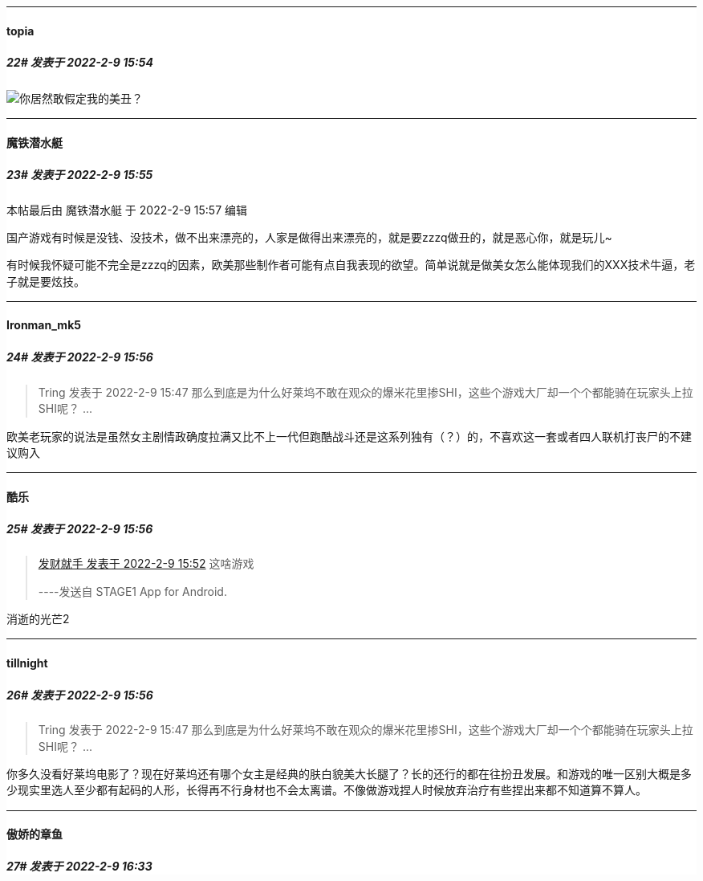 *****

####  topia  
##### 22#       发表于 2022-2-9 15:54

<img src="https://static.saraba1st.com/image/smiley/face2017/067.png" referrerpolicy="no-referrer">你居然敢假定我的美丑？

*****

####  魔铁潜水艇  
##### 23#       发表于 2022-2-9 15:55

 本帖最后由 魔铁潜水艇 于 2022-2-9 15:57 编辑 

国产游戏有时候是没钱、没技术，做不出来漂亮的，人家是做得出来漂亮的，就是要zzzq做丑的，就是恶心你，就是玩儿~

有时候我怀疑可能不完全是zzzq的因素，欧美那些制作者可能有点自我表现的欲望。简单说就是做美女怎么能体现我们的XXX技术牛逼，老子就是要炫技。

*****

####  Ironman_mk5  
##### 24#       发表于 2022-2-9 15:56

<blockquote>Tring 发表于 2022-2-9 15:47
那么到底是为什么好莱坞不敢在观众的爆米花里掺SHI，这些个游戏大厂却一个个都能骑在玩家头上拉SHI呢？ ...</blockquote>
欧美老玩家的说法是虽然女主剧情政确度拉满又比不上一代但跑酷战斗还是这系列独有（？）的，不喜欢这一套或者四人联机打丧尸的不建议购入

*****

####  酷乐  
##### 25#       发表于 2022-2-9 15:56

<blockquote><a href="httphttps://bbs.saraba1st.com/2b/forum.php?mod=redirect&amp;goto=findpost&amp;pid=54605750&amp;ptid=2051551" target="_blank">发财就手 发表于 2022-2-9 15:52</a>
这啥游戏

----发送自 STAGE1 App for Android.</blockquote>
消逝的光芒2

*****

####  tillnight  
##### 26#       发表于 2022-2-9 15:56

<blockquote>Tring 发表于 2022-2-9 15:47
那么到底是为什么好莱坞不敢在观众的爆米花里掺SHI，这些个游戏大厂却一个个都能骑在玩家头上拉SHI呢？ ...</blockquote>
你多久没看好莱坞电影了？现在好莱坞还有哪个女主是经典的肤白貌美大长腿了？长的还行的都在往扮丑发展。和游戏的唯一区别大概是多少现实里选人至少都有起码的人形，长得再不行身材也不会太离谱。不像做游戏捏人时候放弃治疗有些捏出来都不知道算不算人。

*****

####  傲娇的章鱼  
##### 27#       发表于 2022-2-9 16:33
